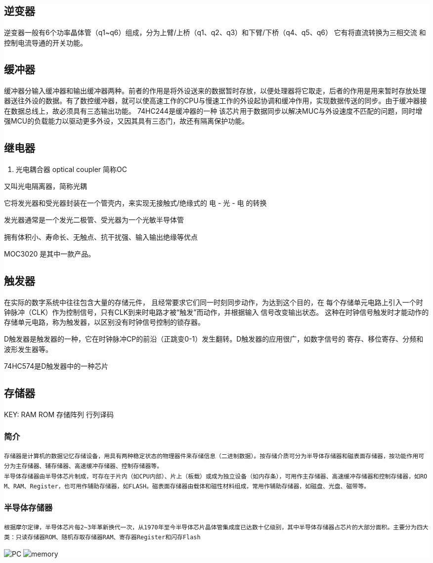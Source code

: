 ## 逆变器
逆变器一般有6个功率晶体管（q1~q6）组成，分为上臂/上桥（q1、q2、q3）和下臂/下桥（q4、q5、q6）
它有将直流转换为三相交流 和 控制电流导通的开关功能。

## 缓冲器
缓冲器分输入缓冲器和输出缓冲器两种。前者的作用是将外设送来的数据暂时存放，以便处理器将它取走，后者的作用是用来暂时存放处理器送往外设的数据。有了数控缓冲器，就可以使高速工作的CPU与慢速工作的外设起协调和缓冲作用，实现数据传送的同步。由于缓冲器接在数据总线上，故必须具有三态输出功能。
74HC244是缓冲器的一种
该芯片用于数据同步以解决MUC与外设速度不匹配的问题，同时增强MCU的负载能力以驱动更多外设，又因其具有三态门，故还有隔离保护功能。

## 继电器
1. 光电耦合器
optical coupler
简称OC

又叫光电隔离器，简称光耦

它将发光器和受光器封装在一个管壳内，来实现无接触式/绝缘式的 电 - 光 - 电 的转换

发光器通常是一个发光二极管、受光器为一个光敏半导体管

拥有体积小、寿命长、无触点、抗干扰强、输入输出绝缘等优点

MOC3020 是其中一款产品。

## 触发器
在实际的数字系统中往往包含大量的存储元件， 且经常要求它们同一时刻同步动作，为达到这个目的，在
每个存储单元电路上引入一个时钟脉冲（CLK）作为控制信号，只有CLK到来时电路才被“触发”而动作，并根据输入
信号改变输出状态。
这种在时钟信号触发时才能动作的存储单元电路，称为触发器，以区别没有时钟信号控制的锁存器。

D触发器是触发器的一种，它在时钟脉冲CP的前沿（正跳变0-1）发生翻转。D触发器的应用很广，如数字信号的
寄存、移位寄存、分频和波形发生器等。

74HC574是D触发器中的一种芯片

## 存储器
KEY: RAM ROM 存储阵列 行列译码

### 简介
	存储器是计算机的数据记忆存储设备，用具有两种稳定状态的物理器件来存储信息（二进制数据）。按存储介质可分为半导体存储器和磁表面存储器，按功能作用可分为主存储器、辅存储器、高速缓冲存储器、控制存储器等。
	半导体存储器由半导体芯片制成，可存在于片内（如CPU内部）、片上（板载）或成为独立设备（如内存条），可用作主存储器、高速缓冲存储器和控制存储器，如ROM、RAM、Register，也可用作辅助存储器，如FLASH。磁表面存储器由载体和磁性材料组成，常用作辅助存储器，如磁盘、光盘、磁带等。

### 半导体存储器
	根据摩尔定律，半导体芯片每2~3年革新换代一次，从1970年至今半导体芯片晶体管集成度已达数十亿级别，其中半导体存储器占芯片的大部分面积。主要分为四大类：只读存储器ROM、随机存取存储器RAM、寄存器Register和闪存Flash
![PC](https://github.com/Jim-CodeHub/Skills-list/raw/master/image/PC-memory.png)
![memory](https://github.com/Jim-CodeHub/Skills-list/raw/master/image/存储器分类.png)
